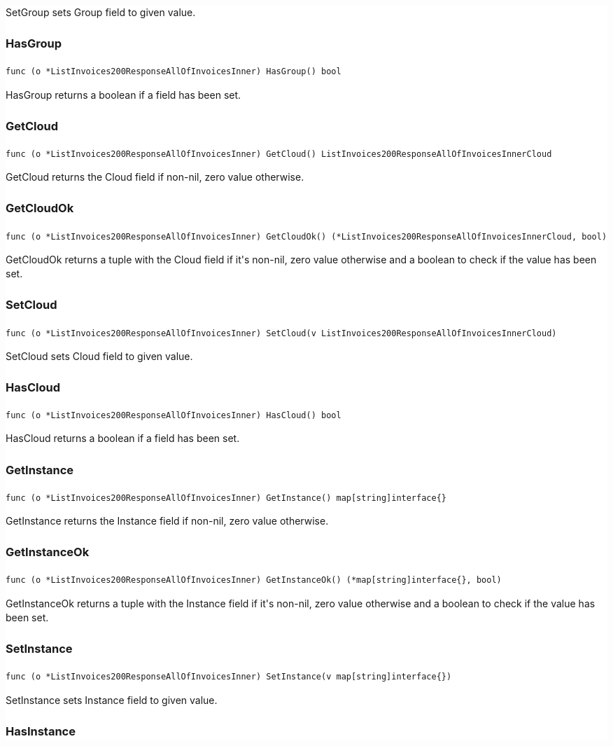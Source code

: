 SetGroup sets Group field to given value.

### HasGroup

`func (o *ListInvoices200ResponseAllOfInvoicesInner) HasGroup() bool`

HasGroup returns a boolean if a field has been set.

### GetCloud

`func (o *ListInvoices200ResponseAllOfInvoicesInner) GetCloud() ListInvoices200ResponseAllOfInvoicesInnerCloud`

GetCloud returns the Cloud field if non-nil, zero value otherwise.

### GetCloudOk

`func (o *ListInvoices200ResponseAllOfInvoicesInner) GetCloudOk() (*ListInvoices200ResponseAllOfInvoicesInnerCloud, bool)`

GetCloudOk returns a tuple with the Cloud field if it's non-nil, zero value otherwise
and a boolean to check if the value has been set.

### SetCloud

`func (o *ListInvoices200ResponseAllOfInvoicesInner) SetCloud(v ListInvoices200ResponseAllOfInvoicesInnerCloud)`

SetCloud sets Cloud field to given value.

### HasCloud

`func (o *ListInvoices200ResponseAllOfInvoicesInner) HasCloud() bool`

HasCloud returns a boolean if a field has been set.

### GetInstance

`func (o *ListInvoices200ResponseAllOfInvoicesInner) GetInstance() map[string]interface{}`

GetInstance returns the Instance field if non-nil, zero value otherwise.

### GetInstanceOk

`func (o *ListInvoices200ResponseAllOfInvoicesInner) GetInstanceOk() (*map[string]interface{}, bool)`

GetInstanceOk returns a tuple with the Instance field if it's non-nil, zero value otherwise
and a boolean to check if the value has been set.

### SetInstance

`func (o *ListInvoices200ResponseAllOfInvoicesInner) SetInstance(v map[string]interface{})`

SetInstance sets Instance field to given value.

### HasInstance
